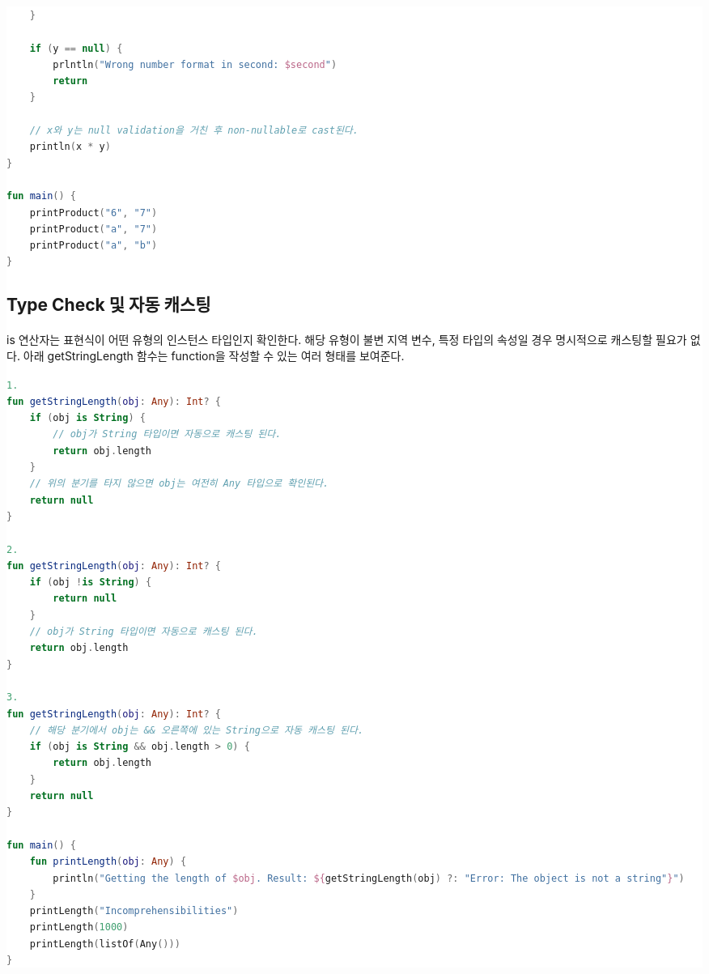 ```kotlin
    }
    
    if (y == null) {
        prlntln("Wrong number format in second: $second")
        return
    }

    // x와 y는 null validation을 거친 후 non-nullable로 cast된다.
    println(x * y)
}

fun main() {
    printProduct("6", "7")
    printProduct("a", "7")
    printProduct("a", "b")
}
```
## Type Check 및 자동 캐스팅
is 연산자는 표현식이 어떤 유형의 인스턴스 타입인지 확인한다.
해당 유형이 불변 지역 변수, 특정 타입의 속성일 경우 명시적으로 캐스팅할 필요가 없다.
아래 getStringLength 함수는 function을 작성할 수 있는 여러 형태를 보여준다.

```kotlin
1.
fun getStringLength(obj: Any): Int? {
    if (obj is String) {
        // obj가 String 타입이면 자동으로 캐스팅 된다.
        return obj.length
    }
    // 위의 분기를 타지 않으면 obj는 여전히 Any 타입으로 확인된다.
    return null
}

2.
fun getStringLength(obj: Any): Int? {
    if (obj !is String) {
        return null
    }
    // obj가 String 타입이면 자동으로 캐스팅 된다.
    return obj.length
}

3.
fun getStringLength(obj: Any): Int? {
    // 해당 분기에서 obj는 && 오른쪽에 있는 String으로 자동 캐스팅 된다.
    if (obj is String && obj.length > 0) {
        return obj.length
    }
    return null
}

fun main() {
    fun printLength(obj: Any) {
        println("Getting the length of $obj. Result: ${getStringLength(obj) ?: "Error: The object is not a string"}")
    }
    printLength("Incomprehensibilities")
    printLength(1000)
    printLength(listOf(Any()))
}
```
